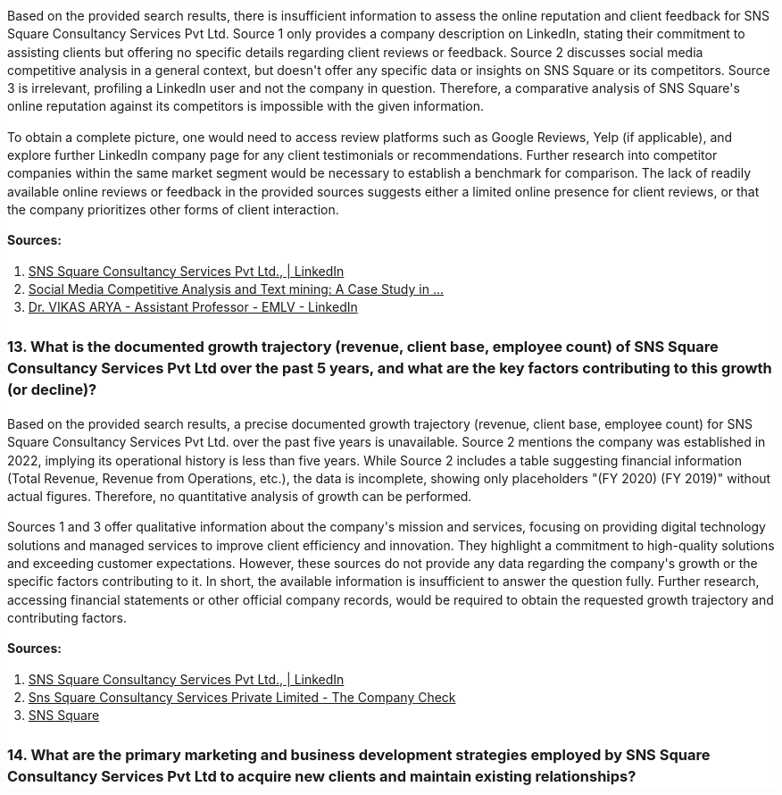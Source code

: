 Based on the provided search results, there is insufficient information to assess the online reputation and client feedback for SNS Square Consultancy Services Pvt Ltd.  Source 1 only provides a company description on LinkedIn, stating their commitment to assisting clients but offering no specific details regarding client reviews or feedback.  Source 2 discusses social media competitive analysis in a general context, but doesn't offer any specific data or insights on SNS Square or its competitors.  Source 3 is irrelevant, profiling a LinkedIn user and not the company in question.  Therefore, a comparative analysis of SNS Square's online reputation against its competitors is impossible with the given information.


To obtain a complete picture, one would need to access review platforms such as Google Reviews, Yelp (if applicable), and explore further LinkedIn company page for any client testimonials or recommendations.  Further research into competitor companies within the same market segment would be necessary to establish a benchmark for comparison.  The lack of readily available online reviews or feedback in the provided sources suggests either a limited online presence for client reviews, or that the company prioritizes other forms of client interaction.

**Sources:**
1. [SNS Square Consultancy Services Pvt Ltd., | LinkedIn](https://in.linkedin.com/company/snssquare)
2. [Social Media Competitive Analysis and Text mining: A Case Study in ...](https://www.researchgate.net/publication/257103444_Social_Media_Competitive_Analysis_and_Text_mining_A_Case_Study_in_the_Pizza_Industry)
3. [Dr. VIKAS ARYA - Assistant Professor - EMLV - LinkedIn](https://ma.linkedin.com/in/vikas-aryaa)


### 13. What is the documented growth trajectory (revenue, client base, employee count) of SNS Square Consultancy Services Pvt Ltd over the past 5 years, and what are the key factors contributing to this growth (or decline)?

Based on the provided search results, a precise documented growth trajectory (revenue, client base, employee count) for SNS Square Consultancy Services Pvt Ltd. over the past five years is unavailable.  Source 2 mentions the company was established in 2022, implying its operational history is less than five years.  While Source 2 includes a table suggesting financial information (Total Revenue, Revenue from Operations, etc.), the data is incomplete, showing only placeholders "(FY 2020) (FY 2019)" without actual figures.  Therefore, no quantitative analysis of growth can be performed.

Sources 1 and 3 offer qualitative information about the company's mission and services, focusing on providing digital technology solutions and managed services to improve client efficiency and innovation. They highlight a commitment to high-quality solutions and exceeding customer expectations.  However, these sources do not provide any data regarding the company's growth or the specific factors contributing to it.  In short, the available information is insufficient to answer the question fully.  Further research, accessing financial statements or other official company records, would be required to obtain the requested growth trajectory and contributing factors.

**Sources:**
1. [SNS Square Consultancy Services Pvt Ltd., | LinkedIn](https://www.linkedin.com/company/snssquare)
2. [Sns Square Consultancy Services Private Limited - The Company Check](https://www.thecompanycheck.com/company/sns-square-consultancy-services-private-limited/U72200TZ2022PTC040082)
3. [SNS Square](https://www.snssquare.com/)


### 14. What are the primary marketing and business development strategies employed by SNS Square Consultancy Services Pvt Ltd to acquire new clients and maintain existing relationships?
